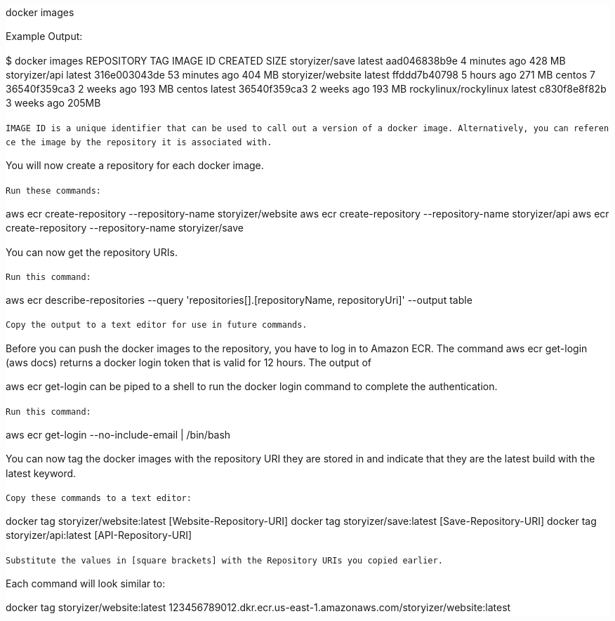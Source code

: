 docker images

Example Output:

$ docker images
REPOSITORY               TAG       IMAGE ID         CREATED          SIZE
storyizer/save           latest    aad046838b9e     4 minutes ago    428 MB
storyizer/api            latest    316e003043de     53 minutes ago   404 MB
storyizer/website        latest    ffddd7b40798     5 hours ago      271 MB
centos                   7         36540f359ca3     2 weeks ago      193 MB
centos                   latest    36540f359ca3     2 weeks ago      193 MB
rockylinux/rockylinux    latest    c830f8e8f82b     3 weeks ago      205MB

    IMAGE ID is a unique identifier that can be used to call out a version of a docker image. Alternatively, you can reference the image by the repository it is associated with.

You will now create a repository for each docker image.

    Run these commands:

aws ecr create-repository --repository-name storyizer/website
aws ecr create-repository --repository-name storyizer/api
aws ecr create-repository --repository-name storyizer/save

You can now get the repository URIs.

    Run this command:

aws ecr describe-repositories --query 'repositories[].[repositoryName, repositoryUri]' --output table

    Copy the output to a text editor for use in future commands.

Before you can push the docker images to the repository, you have to log in to Amazon ECR. The command
aws ecr get-login
(aws docs) returns a docker login token that is valid for 12 hours. The output of

aws ecr get-login
can be piped to a shell to run the docker login command to complete the authentication.

    Run this command:

aws ecr get-login --no-include-email | /bin/bash

You can now tag the docker images with the repository URI they are stored in and indicate that they are the latest build with the latest keyword.

    Copy these commands to a text editor:

docker tag storyizer/website:latest [Website-Repository-URI]
docker tag storyizer/save:latest [Save-Repository-URI]
docker tag storyizer/api:latest [API-Repository-URI]

    Substitute the values in [square brackets] with the Repository URIs you copied earlier.

Each command will look similar to:

docker tag storyizer/website:latest 123456789012.dkr.ecr.us-east-1.amazonaws.com/storyizer/website:latest
